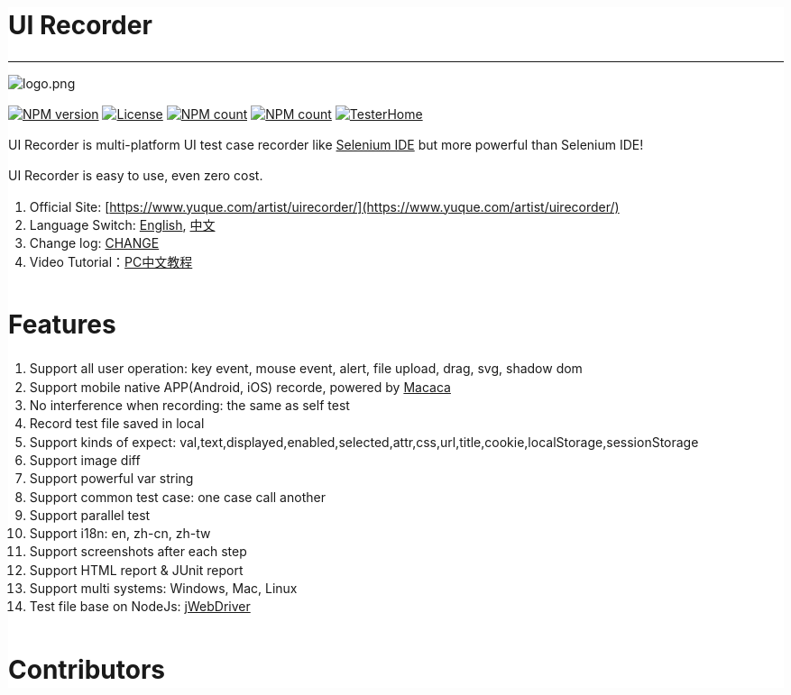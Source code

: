 # UI Recorder

---

![logo.png](https://raw.github.com/alibaba/uirecorder/master/logo.png)

[![NPM version](https://img.shields.io/npm/v/uirecorder.svg)](https://www.npmjs.com/package/uirecorder)
[![License](https://img.shields.io/npm/l/uirecorder.svg)](https://www.npmjs.com/package/uirecorder)
[![NPM count](https://img.shields.io/npm/dm/uirecorder.svg)](https://www.npmjs.com/package/uirecorder)
[![NPM count](https://img.shields.io/npm/dt/uirecorder.svg)](https://www.npmjs.com/package/uirecorder)
[![TesterHome](https://img.shields.io/badge/TTF-TesterHome-2955C5.svg)](https://testerhome.com/github_statistics)

UI Recorder is multi-platform UI test case recorder like [Selenium IDE](http://docs.seleniumhq.org/projects/ide/) but more powerful than Selenium IDE!

UI Recorder is easy to use, even zero cost.

1. Official Site: [https://www.yuque.com/artist/uirecorder/](https://www.yuque.com/artist/uirecorder/)
2. Language Switch: [English](https://github.com/alibaba/uirecorder/blob/master/README.md), [中文](https://github.com/alibaba/uirecorder/blob/master/README_zh-cn.md)
3. Change log: [CHANGE](https://github.com/alibaba/uirecorder/blob/master/CHANGE.md)
4. Video Tutorial：[PC中文教程](http://v.youku.com/v_show/id_XMTY4NTk5NjI4MA==.html)


# Features

1. Support all user operation: key event, mouse event, alert, file upload, drag, svg, shadow dom
2. Support mobile native APP(Android, iOS) recorde, powered by [Macaca](https://macacajs.github.io)
3. No interference when recording: the same as self test
4. Record test file saved in local
5. Support kinds of expect: val,text,displayed,enabled,selected,attr,css,url,title,cookie,localStorage,sessionStorage
6. Support image diff
7. Support powerful var string
8. Support common test case: one case call another
9. Support parallel test
10. Support i18n: en, zh-cn, zh-tw
11. Support screenshots after each step
12. Support HTML report & JUnit report
13. Support multi systems: Windows, Mac, Linux
14. Test file base on NodeJs: [jWebDriver](http://jwebdriver.com/)



# Contributors
